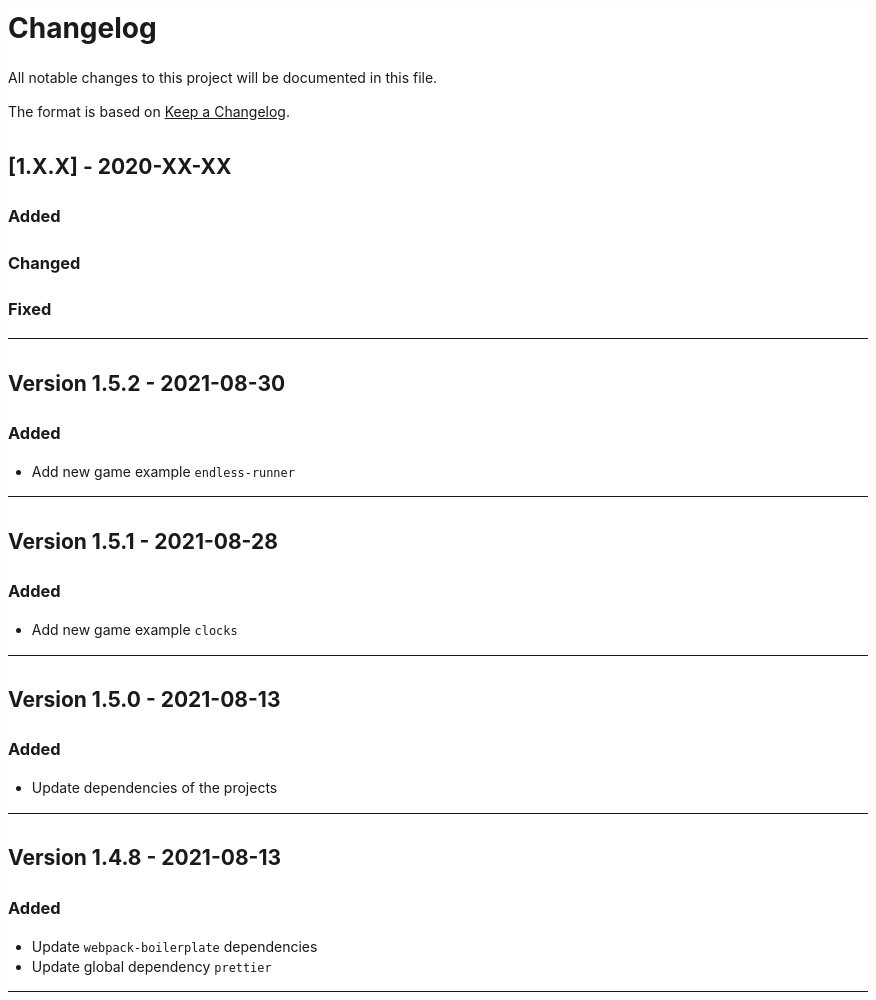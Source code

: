 # Changelog

All notable changes to this project will be documented in this file.

The format is based on [Keep a Changelog](https://keepachangelog.com/en/1.0.0/).

## [1.X.X] - 2020-XX-XX

### Added

### Changed

### Fixed

---

## Version 1.5.2 - 2021-08-30

### Added

- Add new game example `endless-runner`

---

## Version 1.5.1 - 2021-08-28

### Added

- Add new game example `clocks`

---

## Version 1.5.0 - 2021-08-13

### Added

- Update dependencies of the projects

---

## Version 1.4.8 - 2021-08-13

### Added

- Update `webpack-boilerplate` dependencies
- Update global dependency `prettier`

---
